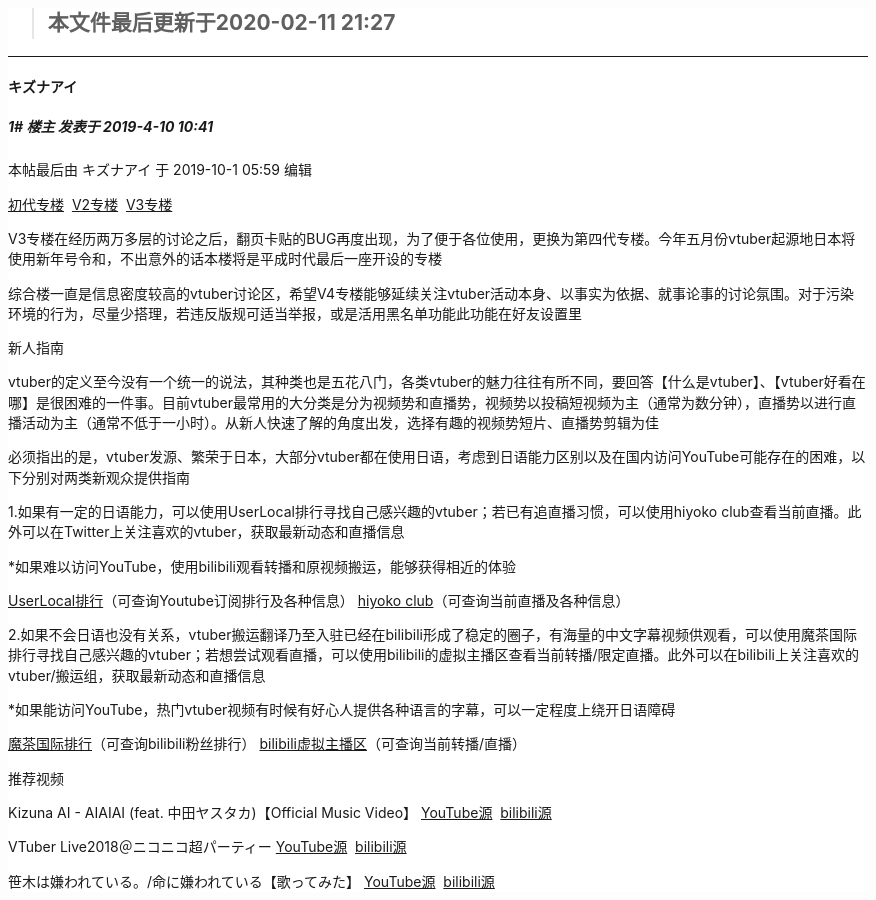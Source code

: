 > ## **本文件最后更新于2020-02-11 21:27** 



-----

####  キズナアイ  
##### 1#       楼主       发表于 2019-4-10 10:41



 本帖最后由 キズナアイ 于 2019-10-1 05:59 编辑 

[初代专楼](https://bbs.saraba1st.com/2b/thread-1572644-1-1.html)  [V2专楼](https://bbs.saraba1st.com/2b/thread-1749659-1-1.html)  [V3专楼](https://bbs.saraba1st.com/2b/thread-1801966-1-1.html)


V3专楼在经历两万多层的讨论之后，翻页卡贴的BUG再度出现，为了便于各位使用，更换为第四代专楼。今年五月份vtuber起源地日本将使用新年号令和，不出意外的话本楼将是平成时代最后一座开设的专楼


综合楼一直是信息密度较高的vtuber讨论区，希望V4专楼能够延续关注vtuber活动本身、以事实为依据、就事论事的讨论氛围。对于污染环境的行为，尽量少搭理，若违反版规可适当举报，或是活用黑名单功能此功能在好友设置里


新人指南

vtuber的定义至今没有一个统一的说法，其种类也是五花八门，各类vtuber的魅力往往有所不同，要回答【什么是vtuber】、【vtuber好看在哪】是很困难的一件事。目前vtuber最常用的大分类是分为视频势和直播势，视频势以投稿短视频为主（通常为数分钟），直播势以进行直播活动为主（通常不低于一小时）。从新人快速了解的角度出发，选择有趣的视频势短片、直播势剪辑为佳


必须指出的是，vtuber发源、繁荣于日本，大部分vtuber都在使用日语，考虑到日语能力区别以及在国内访问YouTube可能存在的困难，以下分别对两类新观众提供指南


1.如果有一定的日语能力，可以使用UserLocal排行寻找自己感兴趣的vtuber；若已有追直播习惯，可以使用hiyoko club查看当前直播。此外可以在Twitter上关注喜欢的vtuber，获取最新动态和直播信息

*如果难以访问YouTube，使用bilibili观看转播和原视频搬运，能够获得相近的体验

[UserLocal排行](https://virtual-youtuber.userlocal.jp/document/ranking)（可查询Youtube订阅排行及各种信息）
[hiyoko club](https://hiyoko.sonoj.net)（可查询当前直播及各种信息）


2.如果不会日语也没有关系，vtuber搬运翻译乃至入驻已经在bilibili形成了稳定的圈子，有海量的中文字幕视频供观看，可以使用魔茶国际排行寻找自己感兴趣的vtuber；若想尝试观看直播，可以使用bilibili的虚拟主播区查看当前转播/限定直播。此外可以在bilibili上关注喜欢的vtuber/搬运组，获取最新动态和直播信息

*如果能访问YouTube，热门vtuber视频有时候有好心人提供各种语言的字幕，可以一定程度上绕开日语障碍

[魔茶国际排行](https://vtuber.magictea.cc/rank/vtuber)（可查询bilibili粉丝排行）
[bilibili虚拟主播区](https://live.bilibili.com/p/eden/area-tags?parentAreaId=1&amp;areaId=199#/1/199)（可查询当前转播/直播）

推荐视频

Kizuna AI - AIAIAI (feat. 中田ヤスタカ)【Official Music Video】
[YouTube源](https://www.youtube.com/watch?v=S8dmq5YIUoc)  [bilibili源](https://www.bilibili.com/video/av47832767)

VTuber Live2018＠ニコニコ超パーティー
[YouTube源](https://www.youtube.com/watch?v=aSw-xKUobbA)  [bilibili源](https://www.bilibili.com/video/av35208019)

笹木は嫌われている。/命に嫌われている【歌ってみた】
[YouTube源](https://www.youtube.com/watch?v=HZleluBJrjA)  [bilibili源](https://www.bilibili.com/video/av41069371)
